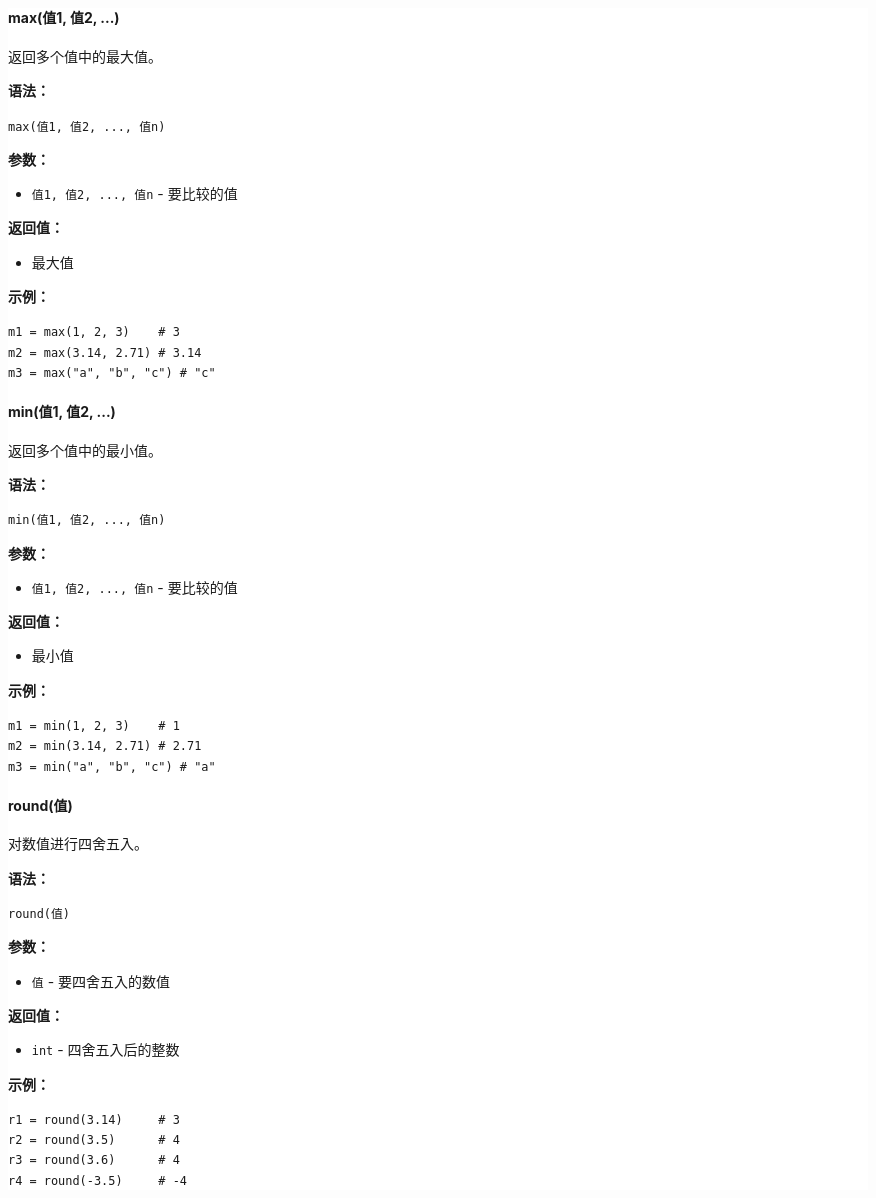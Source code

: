 #### max(值1, 值2, ...)
返回多个值中的最大值。

**语法：**
```ln
max(值1, 值2, ..., 值n)
```

**参数：**
- `值1, 值2, ..., 值n` - 要比较的值

**返回值：**
- 最大值

**示例：**
```ln
m1 = max(1, 2, 3)    # 3
m2 = max(3.14, 2.71) # 3.14
m3 = max("a", "b", "c") # "c"
```

#### min(值1, 值2, ...)
返回多个值中的最小值。

**语法：**
```ln
min(值1, 值2, ..., 值n)
```

**参数：**
- `值1, 值2, ..., 值n` - 要比较的值

**返回值：**
- 最小值

**示例：**
```ln
m1 = min(1, 2, 3)    # 1
m2 = min(3.14, 2.71) # 2.71
m3 = min("a", "b", "c") # "a"
```

#### round(值)
对数值进行四舍五入。

**语法：**
```ln
round(值)
```

**参数：**
- `值` - 要四舍五入的数值

**返回值：**
- `int` - 四舍五入后的整数

**示例：**
```ln
r1 = round(3.14)     # 3
r2 = round(3.5)      # 4
r3 = round(3.6)      # 4
r4 = round(-3.5)     # -4
```
